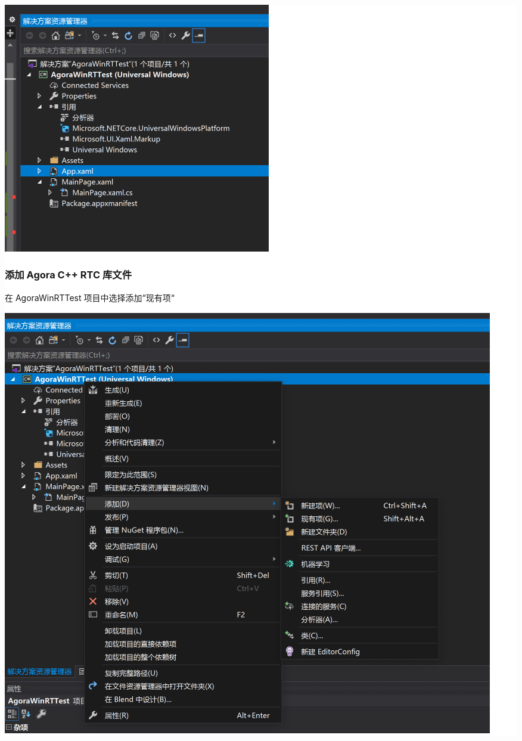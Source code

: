 ![image-20201114120452111](images/image-20201114120452111.png)

### 添加 Agora C++ RTC 库文件

在 AgoraWinRTTest 项目中选择添加“现有项“

![image-20201114120645626](images/image-20201114120645626.png)
